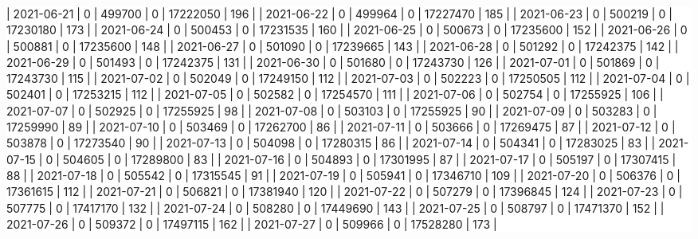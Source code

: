 | 2021-06-21 | 0 | 499700 | 0 | 17222050 | 196 |
| 2021-06-22 | 0 | 499964 | 0 | 17227470 | 185 |
| 2021-06-23 | 0 | 500219 | 0 | 17230180 | 173 |
| 2021-06-24 | 0 | 500453 | 0 | 17231535 | 160 |
| 2021-06-25 | 0 | 500673 | 0 | 17235600 | 152 |
| 2021-06-26 | 0 | 500881 | 0 | 17235600 | 148 |
| 2021-06-27 | 0 | 501090 | 0 | 17239665 | 143 |
| 2021-06-28 | 0 | 501292 | 0 | 17242375 | 142 |
| 2021-06-29 | 0 | 501493 | 0 | 17242375 | 131 |
| 2021-06-30 | 0 | 501680 | 0 | 17243730 | 126 |
| 2021-07-01 | 0 | 501869 | 0 | 17243730 | 115 |
| 2021-07-02 | 0 | 502049 | 0 | 17249150 | 112 |
| 2021-07-03 | 0 | 502223 | 0 | 17250505 | 112 |
| 2021-07-04 | 0 | 502401 | 0 | 17253215 | 112 |
| 2021-07-05 | 0 | 502582 | 0 | 17254570 | 111 |
| 2021-07-06 | 0 | 502754 | 0 | 17255925 | 106 |
| 2021-07-07 | 0 | 502925 | 0 | 17255925 | 98 |
| 2021-07-08 | 0 | 503103 | 0 | 17255925 | 90 |
| 2021-07-09 | 0 | 503283 | 0 | 17259990 | 89 |
| 2021-07-10 | 0 | 503469 | 0 | 17262700 | 86 |
| 2021-07-11 | 0 | 503666 | 0 | 17269475 | 87 |
| 2021-07-12 | 0 | 503878 | 0 | 17273540 | 90 |
| 2021-07-13 | 0 | 504098 | 0 | 17280315 | 86 |
| 2021-07-14 | 0 | 504341 | 0 | 17283025 | 83 |
| 2021-07-15 | 0 | 504605 | 0 | 17289800 | 83 |
| 2021-07-16 | 0 | 504893 | 0 | 17301995 | 87 |
| 2021-07-17 | 0 | 505197 | 0 | 17307415 | 88 |
| 2021-07-18 | 0 | 505542 | 0 | 17315545 | 91 |
| 2021-07-19 | 0 | 505941 | 0 | 17346710 | 109 |
| 2021-07-20 | 0 | 506376 | 0 | 17361615 | 112 |
| 2021-07-21 | 0 | 506821 | 0 | 17381940 | 120 |
| 2021-07-22 | 0 | 507279 | 0 | 17396845 | 124 |
| 2021-07-23 | 0 | 507775 | 0 | 17417170 | 132 |
| 2021-07-24 | 0 | 508280 | 0 | 17449690 | 143 |
| 2021-07-25 | 0 | 508797 | 0 | 17471370 | 152 |
| 2021-07-26 | 0 | 509372 | 0 | 17497115 | 162 |
| 2021-07-27 | 0 | 509966 | 0 | 17528280 | 173 |
